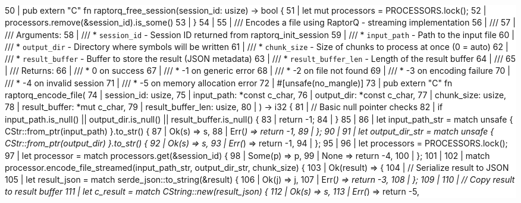  50 | pub extern "C" fn raptorq_free_session(session_id: usize) -> bool {
 51 |     let mut processors = PROCESSORS.lock();
 52 |     processors.remove(&session_id).is_some()
 53 | }
 54 | 
 55 | /// Encodes a file using RaptorQ - streaming implementation
 56 | ///
 57 | /// Arguments:
 58 | /// * `session_id` - Session ID returned from raptorq_init_session
 59 | /// * `input_path` - Path to the input file
 60 | /// * `output_dir` - Directory where symbols will be written
 61 | /// * `chunk_size` - Size of chunks to process at once (0 = auto)
 62 | /// * `result_buffer` - Buffer to store the result (JSON metadata)
 63 | /// * `result_buffer_len` - Length of the result buffer
 64 | ///
 65 | /// Returns:
 66 | /// * 0 on success
 67 | /// * -1 on generic error
 68 | /// * -2 on file not found
 69 | /// * -3 on encoding failure
 70 | /// * -4 on invalid session
 71 | /// * -5 on memory allocation error
 72 | #[unsafe(no_mangle)]
 73 | pub extern "C" fn raptorq_encode_file(
 74 |     session_id: usize,
 75 |     input_path: *const c_char,
 76 |     output_dir: *const c_char,
 77 |     chunk_size: usize,
 78 |     result_buffer: *mut c_char,
 79 |     result_buffer_len: usize,
 80 | ) -> i32 {
 81 |     // Basic null pointer checks
 82 |     if input_path.is_null() || output_dir.is_null() || result_buffer.is_null() {
 83 |         return -1;
 84 |     }
 85 | 
 86 |     let input_path_str = match unsafe { CStr::from_ptr(input_path) }.to_str() {
 87 |         Ok(s) => s,
 88 |         Err(_) => return -1,
 89 |     };
 90 | 
 91 |     let output_dir_str = match unsafe { CStr::from_ptr(output_dir) }.to_str() {
 92 |         Ok(s) => s,
 93 |         Err(_) => return -1,
 94 |     };
 95 | 
 96 |     let processors = PROCESSORS.lock();
 97 |     let processor = match processors.get(&session_id) {
 98 |         Some(p) => p,
 99 |         None => return -4,
100 |     };
101 | 
102 |     match processor.encode_file_streamed(input_path_str, output_dir_str, chunk_size) {
103 |         Ok(result) => {
104 |             // Serialize result to JSON
105 |             let result_json = match serde_json::to_string(&result) {
106 |                 Ok(j) => j,
107 |                 Err(_) => return -3,
108 |             };
109 | 
110 |             // Copy result to result buffer
111 |             let c_result = match CString::new(result_json) {
112 |                 Ok(s) => s,
113 |                 Err(_) => return -5,